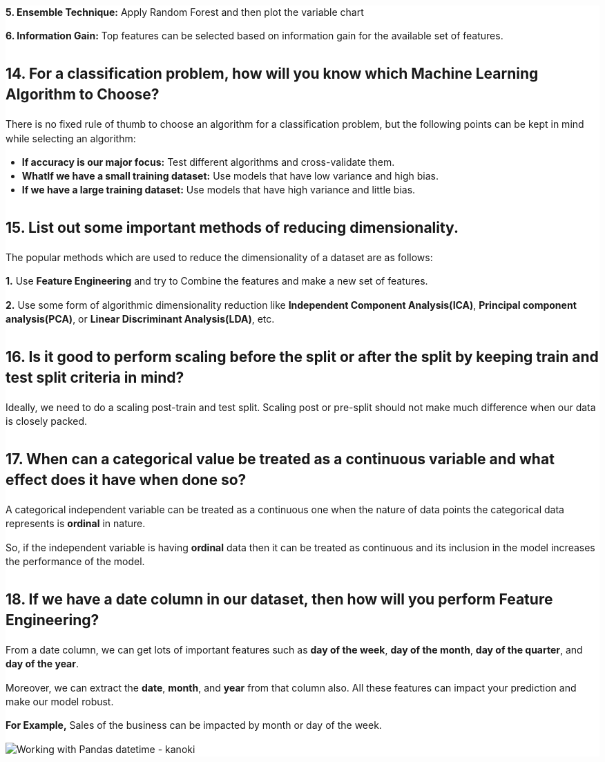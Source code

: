 **5. Ensemble Technique:** Apply Random Forest and then plot the variable chart

**6. Information Gain:** Top features can be selected based on information gain for the available set of features.

 

## **14. For a classification problem, how will you know which Machine Learning Algorithm to Choose?**

There is no fixed rule of thumb to choose an algorithm for a classification problem, but the following points can be kept in mind while selecting an algorithm:

- **If accuracy is our major focus:** Test different algorithms and cross-validate them.
- **WhatIf we have a small training dataset:** Use models that have low variance and high bias.
- **If we have a large training dataset:** Use models that have high variance and little bias.

## **15. List out some important methods of reducing dimensionality.**

The popular methods which are used to reduce the dimensionality of a dataset are as follows:

**1.** Use **Feature Engineering** and try to Combine the features and make a new set of features.

**2.** Use some form of algorithmic dimensionality reduction like **Independent Component Analysis(ICA)**, **Principal component analysis(PCA)**, or **Linear Discriminant Analysis(LDA)**, etc.

## **16. Is it good to perform scaling before the split or after the split by keeping train and test split criteria in mind?**

Ideally, we need to do a scaling post-train and test split. Scaling post or pre-split should not make much difference when our data is closely packed.

## **17. When can a categorical value be treated as a continuous variable and what effect does it have when done so?**

A categorical independent variable can be treated as a continuous one when the nature of data points the categorical data represents is **ordinal** in nature.

So, if the independent variable is having **ordinal** data then it can be treated as continuous and its inclusion in the model increases the performance of the model.

## **18. If we have a date column in our dataset, then how will you perform Feature Engineering?**

From a date column, we can get lots of important features such as **day of the week**, **day of the month**, **day of the quarter**, and **day of the year**.

Moreover, we can extract the **date**, **month**, and **year** from that column also. All these features can impact your prediction and make our model robust.

**For Example,** Sales of the business can be impacted by month or day of the week.

![Working with Pandas datetime - kanoki](https://kanoki.org/images/2019/10/image-1.png)
